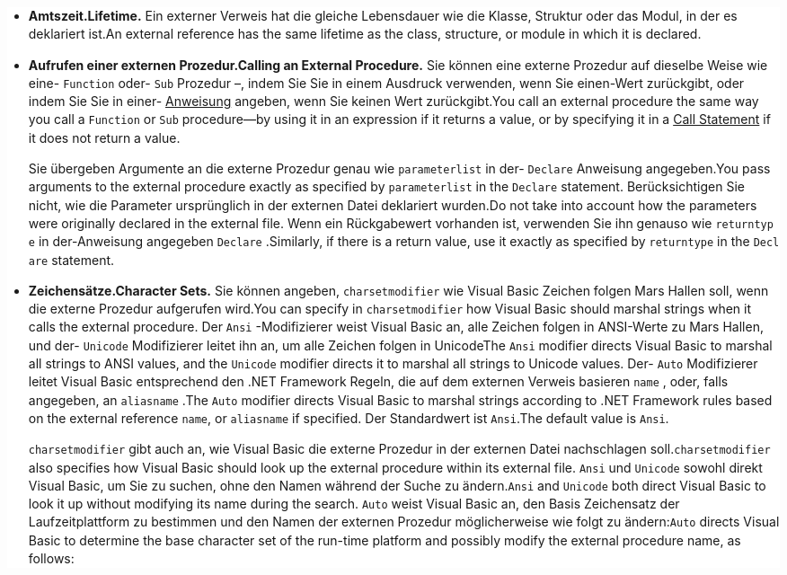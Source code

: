 - <span data-ttu-id="6f513-199">**Amtszeit.**</span><span class="sxs-lookup"><span data-stu-id="6f513-199">**Lifetime.**</span></span> <span data-ttu-id="6f513-200">Ein externer Verweis hat die gleiche Lebensdauer wie die Klasse, Struktur oder das Modul, in der es deklariert ist.</span><span class="sxs-lookup"><span data-stu-id="6f513-200">An external reference has the same lifetime as the class, structure, or module in which it is declared.</span></span>

- <span data-ttu-id="6f513-201">**Aufrufen einer externen Prozedur.**</span><span class="sxs-lookup"><span data-stu-id="6f513-201">**Calling an External Procedure.**</span></span> <span data-ttu-id="6f513-202">Sie können eine externe Prozedur auf dieselbe Weise wie eine- `Function` oder- `Sub` Prozedur –, indem Sie Sie in einem Ausdruck verwenden, wenn Sie einen-Wert zurückgibt, oder indem Sie Sie in einer- [Anweisung](call-statement.md) angeben, wenn Sie keinen Wert zurückgibt.</span><span class="sxs-lookup"><span data-stu-id="6f513-202">You call an external procedure the same way you call a `Function` or `Sub` procedure—by using it in an expression if it returns a value, or by specifying it in a [Call Statement](call-statement.md) if it does not return a value.</span></span>

  <span data-ttu-id="6f513-203">Sie übergeben Argumente an die externe Prozedur genau wie `parameterlist` in der- `Declare` Anweisung angegeben.</span><span class="sxs-lookup"><span data-stu-id="6f513-203">You pass arguments to the external procedure exactly as specified by `parameterlist` in the `Declare` statement.</span></span> <span data-ttu-id="6f513-204">Berücksichtigen Sie nicht, wie die Parameter ursprünglich in der externen Datei deklariert wurden.</span><span class="sxs-lookup"><span data-stu-id="6f513-204">Do not take into account how the parameters were originally declared in the external file.</span></span> <span data-ttu-id="6f513-205">Wenn ein Rückgabewert vorhanden ist, verwenden Sie ihn genauso wie `returntype` in der-Anweisung angegeben `Declare` .</span><span class="sxs-lookup"><span data-stu-id="6f513-205">Similarly, if there is a return value, use it exactly as specified by `returntype` in the `Declare` statement.</span></span>

- <span data-ttu-id="6f513-206">**Zeichensätze.**</span><span class="sxs-lookup"><span data-stu-id="6f513-206">**Character Sets.**</span></span> <span data-ttu-id="6f513-207">Sie können angeben, `charsetmodifier` wie Visual Basic Zeichen folgen Mars Hallen soll, wenn die externe Prozedur aufgerufen wird.</span><span class="sxs-lookup"><span data-stu-id="6f513-207">You can specify in `charsetmodifier` how Visual Basic should marshal strings when it calls the external procedure.</span></span> <span data-ttu-id="6f513-208">Der `Ansi` -Modifizierer weist Visual Basic an, alle Zeichen folgen in ANSI-Werte zu Mars Hallen, und der- `Unicode` Modifizierer leitet ihn an, um alle Zeichen folgen in Unicode</span><span class="sxs-lookup"><span data-stu-id="6f513-208">The `Ansi` modifier directs Visual Basic to marshal all strings to ANSI values, and the `Unicode` modifier directs it to marshal all strings to Unicode values.</span></span> <span data-ttu-id="6f513-209">Der- `Auto` Modifizierer leitet Visual Basic entsprechend den .NET Framework Regeln, die auf dem externen Verweis basieren `name` , oder, falls angegeben, an `aliasname` .</span><span class="sxs-lookup"><span data-stu-id="6f513-209">The `Auto` modifier directs Visual Basic to marshal strings according to .NET Framework rules based on the external reference `name`, or `aliasname` if specified.</span></span> <span data-ttu-id="6f513-210">Der Standardwert ist `Ansi`.</span><span class="sxs-lookup"><span data-stu-id="6f513-210">The default value is `Ansi`.</span></span>

  <span data-ttu-id="6f513-211">`charsetmodifier` gibt auch an, wie Visual Basic die externe Prozedur in der externen Datei nachschlagen soll.</span><span class="sxs-lookup"><span data-stu-id="6f513-211">`charsetmodifier` also specifies how Visual Basic should look up the external procedure within its external file.</span></span> <span data-ttu-id="6f513-212">`Ansi` und `Unicode` sowohl direkt Visual Basic, um Sie zu suchen, ohne den Namen während der Suche zu ändern.</span><span class="sxs-lookup"><span data-stu-id="6f513-212">`Ansi` and `Unicode` both direct Visual Basic to look it up without modifying its name during the search.</span></span> <span data-ttu-id="6f513-213">`Auto` weist Visual Basic an, den Basis Zeichensatz der Laufzeitplattform zu bestimmen und den Namen der externen Prozedur möglicherweise wie folgt zu ändern:</span><span class="sxs-lookup"><span data-stu-id="6f513-213">`Auto` directs Visual Basic to determine the base character set of the run-time platform and possibly modify the external procedure name, as follows:</span></span>
